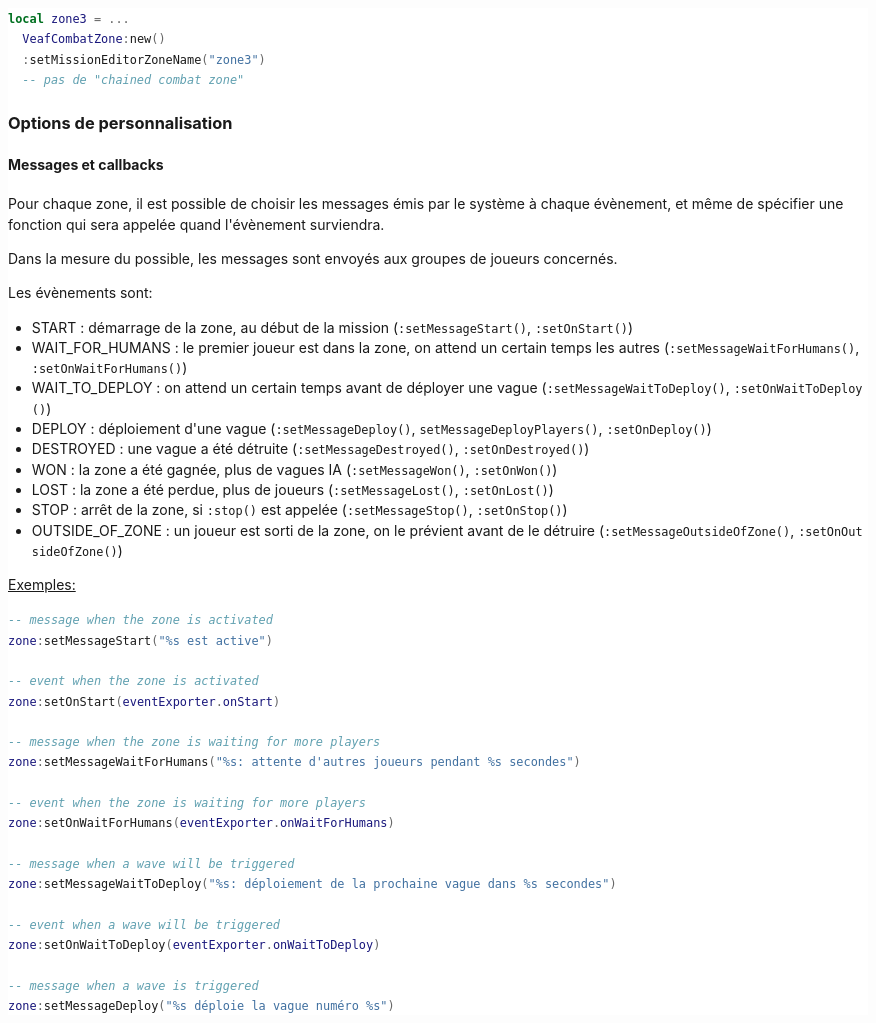 ```lua
local zone3 = ...
  VeafCombatZone:new()
  :setMissionEditorZoneName("zone3")
  -- pas de "chained combat zone"
```






















### Options de personnalisation

#### Messages et callbacks

Pour chaque zone, il est possible de choisir les messages émis par le système à chaque évènement, et même de spécifier une fonction qui sera appelée quand l'évènement surviendra.

Dans la mesure du possible, les messages sont envoyés aux groupes de joueurs concernés.

Les évènements sont:

- START : démarrage de la zone, au début de la mission (`:setMessageStart()`, `:setOnStart()`)
- WAIT_FOR_HUMANS : le premier joueur est dans la zone, on attend un certain temps les autres (`:setMessageWaitForHumans()`, `:setOnWaitForHumans()`)
- WAIT_TO_DEPLOY : on attend un certain temps avant de déployer une vague (`:setMessageWaitToDeploy()`, `:setOnWaitToDeploy()`)
- DEPLOY : déploiement d'une vague (`:setMessageDeploy()`, `setMessageDeployPlayers()`, `:setOnDeploy()`)
- DESTROYED : une vague a été détruite (`:setMessageDestroyed()`, `:setOnDestroyed()`)
- WON : la zone a été gagnée, plus de vagues IA (`:setMessageWon()`, `:setOnWon()`)
- LOST : la zone a été perdue, plus de joueurs (`:setMessageLost()`, `:setOnLost()`)
- STOP : arrêt de la zone, si `:stop()` est appelée (`:setMessageStop()`, `:setOnStop()`)
- OUTSIDE_OF_ZONE : un joueur est sorti de la zone, on le prévient avant de le détruire (`:setMessageOutsideOfZone()`, `:setOnOutsideOfZone()`)

<u>Exemples:</u>

```lua
-- message when the zone is activated
zone:setMessageStart("%s est active")

-- event when the zone is activated
zone:setOnStart(eventExporter.onStart)

-- message when the zone is waiting for more players
zone:setMessageWaitForHumans("%s: attente d'autres joueurs pendant %s secondes")

-- event when the zone is waiting for more players
zone:setOnWaitForHumans(eventExporter.onWaitForHumans)

-- message when a wave will be triggered
zone:setMessageWaitToDeploy("%s: déploiement de la prochaine vague dans %s secondes")

-- event when a wave will be triggered
zone:setOnWaitToDeploy(eventExporter.onWaitToDeploy)

-- message when a wave is triggered
zone:setMessageDeploy("%s déploie la vague numéro %s")
```